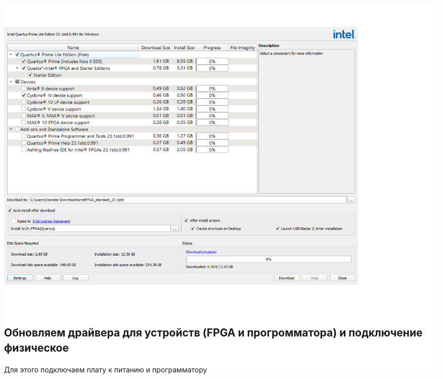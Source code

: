 <img src="https://github.com/StasBeep/FPGA/blob/main/image/Quartus_install.png" alt="install Quarts" width="700" height="600">

## Обновляем драйвера для устройств (FPGA и прогромматора) и подключение физическое

Для этого подключаем плату к питанию и программатору
